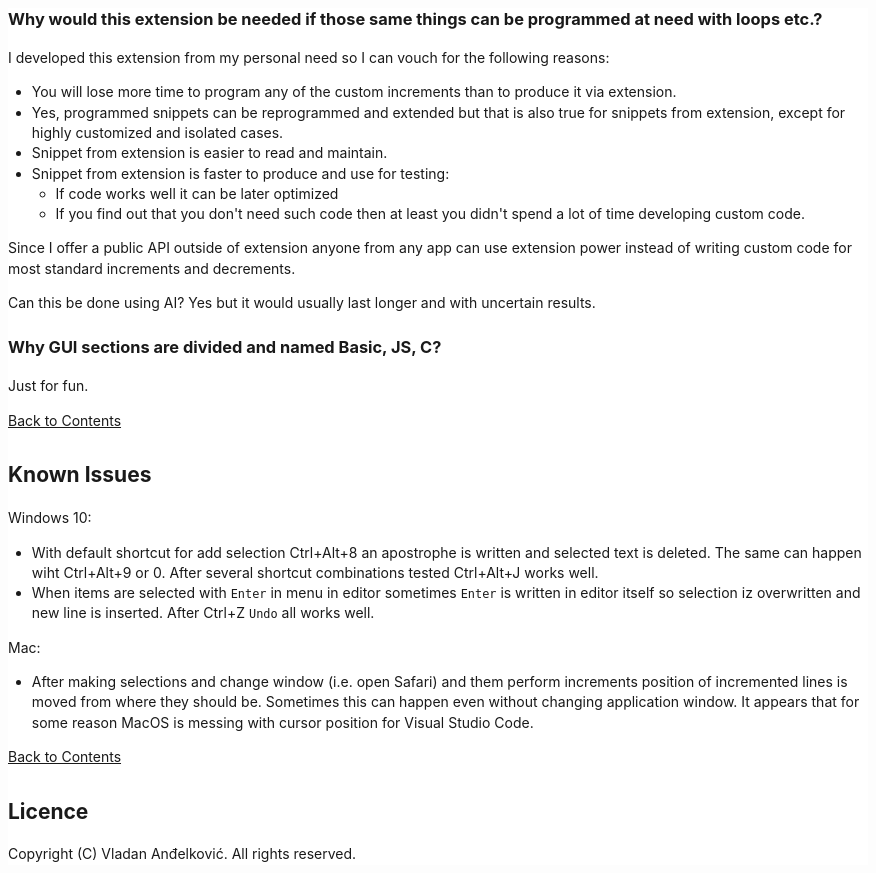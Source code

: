 
### Why would this extension be needed if those same things can be programmed at need with loops etc.?
I developed this extension from my personal need so I can vouch for the following reasons:
  - You will lose more time to program any of the custom increments than to produce it via extension.
  - Yes, programmed snippets can be reprogrammed and extended but that is also true for snippets from extension, except for highly customized and isolated cases.
  - Snippet from extension is easier to read and maintain.
  - Snippet from extension is faster to produce and use for testing:
    + If code works well it can be later optimized 
    + If you find out that you don't need such code then at least you didn't spend a lot of time developing custom code.

Since I offer a public API outside of extension anyone from any app can use extension power instead of writing custom code for most standard increments and decrements.

Can this be done using AI? Yes but it would usually last longer and with uncertain results.


### Why GUI sections are divided and named Basic, JS, C?
Just for fun.



[Back to Contents](#Contents)



 
<h2 id="KnownIssues">Known Issues</h2>


Windows 10:
- With default shortcut for add selection Ctrl+Alt+8 an apostrophe is written and selected text is deleted. The same can happen wiht Ctrl+Alt+9 or 0. After several shortcut combinations tested Ctrl+Alt+J works well.
- When items are selected with `Enter` in menu in editor sometimes `Enter` is written in editor itself so selection iz overwritten and new line is inserted. After Ctrl+Z `Undo` all works well.

Mac:
- After making selections and change window (i.e. open Safari) and them perform increments position of incremented lines is moved from where they should be. Sometimes this can happen even without changing application window. It appears that for some reason MacOS is messing with cursor position for Visual Studio Code.

[Back to Contents](#Contents)




<h2 id="Licence">Licence</h2>


Copyright (C) Vladan Anđelković. All rights reserved.
